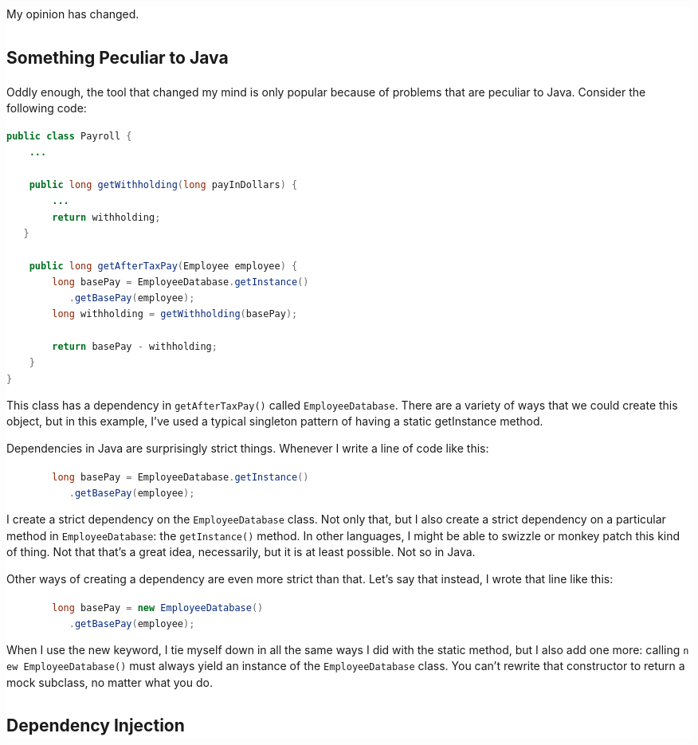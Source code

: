 My opinion has changed.

## Something Peculiar to Java

Oddly enough, the tool that changed my mind is only popular because of problems that are peculiar to Java. Consider the following code:

```java
public class Payroll {
    ...

    public long getWithholding(long payInDollars) {
        ...
        return withholding;
   }

    public long getAfterTaxPay(Employee employee) {
        long basePay = EmployeeDatabase.getInstance()
           .getBasePay(employee);
        long withholding = getWithholding(basePay);

        return basePay - withholding;
    }
}
```

This class has a dependency in `getAfterTaxPay()` called `EmployeeDatabase`. There are a variety of ways that we could create this object, but in this example, I’ve used a typical singleton pattern of having a static getInstance method.

Dependencies in Java are surprisingly strict things. Whenever I write a line of code like this:

```java
        long basePay = EmployeeDatabase.getInstance()
           .getBasePay(employee);
```

I create a strict dependency on the `EmployeeDatabase` class. Not only that, but I also create a strict dependency on a particular method in `EmployeeDatabase`: the `getInstance()` method. In other languages, I might be able to swizzle or monkey patch this kind of thing. Not that that’s a great idea, necessarily, but it is at least possible. Not so in Java.

Other ways of creating a dependency are even more strict than that. Let’s say that instead, I wrote that line like this:

```java
        long basePay = new EmployeeDatabase()
           .getBasePay(employee);
```

When I use the new keyword, I tie myself down in all the same ways I did with the static method, but I also add one more: calling `new EmployeeDatabase()` must always yield an instance of the `EmployeeDatabase` class. You can’t rewrite that constructor to return a mock subclass, no matter what you do.

## Dependency Injection
